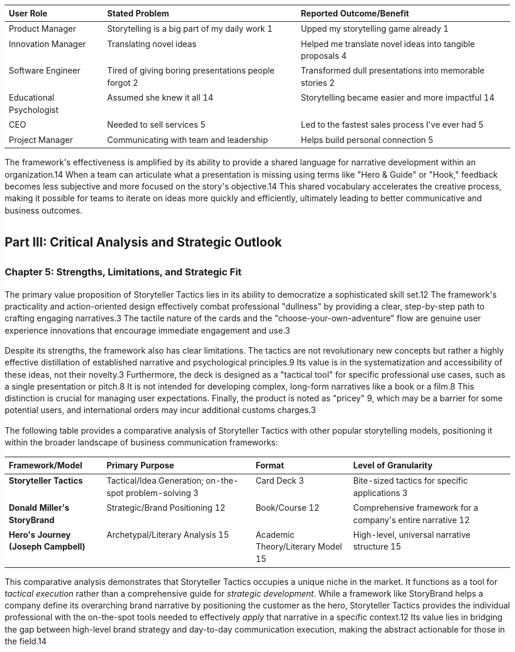 | User Role | Stated Problem | Reported Outcome/Benefit |
| :---- | :---- | :---- |
| Product Manager | Storytelling is a big part of my daily work 1 | Upped my storytelling game already 1 |
| Innovation Manager | Translating novel ideas | Helped me translate novel ideas into tangible proposals 4 |
| Software Engineer | Tired of giving boring presentations people forgot 2 | Transformed dull presentations into memorable stories 2 |
| Educational Psychologist | Assumed she knew it all 14 | Storytelling became easier and more impactful 14 |
| CEO | Needed to sell services 5 | Led to the fastest sales process I've ever had 5 |
| Project Manager | Communicating with team and leadership | Helps build personal connection 5 |

The framework's effectiveness is amplified by its ability to provide a shared language for narrative development within an organization.14 When a team can articulate what a presentation is missing using terms like "Hero & Guide" or "Hook," feedback becomes less subjective and more focused on the story's objective.14 This shared vocabulary accelerates the creative process, making it possible for teams to iterate on ideas more quickly and efficiently, ultimately leading to better communicative and business outcomes.

## **Part III: Critical Analysis and Strategic Outlook**

### **Chapter 5: Strengths, Limitations, and Strategic Fit**

The primary value proposition of Storyteller Tactics lies in its ability to democratize a sophisticated skill set.12 The framework's practicality and action-oriented design effectively combat professional "dullness" by providing a clear, step-by-step path to crafting engaging narratives.3 The tactile nature of the cards and the "choose-your-own-adventure" flow are genuine user experience innovations that encourage immediate engagement and use.3

Despite its strengths, the framework also has clear limitations. The tactics are not revolutionary new concepts but rather a highly effective distillation of established narrative and psychological principles.9 Its value is in the systematization and accessibility of these ideas, not their novelty.3 Furthermore, the deck is designed as a "tactical tool" for specific professional use cases, such as a single presentation or pitch.8 It is not intended for developing complex, long-form narratives like a book or a film.8 This distinction is crucial for managing user expectations. Finally, the product is noted as "pricey" 9, which may be a barrier for some potential users, and international orders may incur additional customs charges.3

The following table provides a comparative analysis of Storyteller Tactics with other popular storytelling models, positioning it within the broader landscape of business communication frameworks:

| Framework/Model | Primary Purpose | Format | Level of Granularity |
| :---- | :---- | :---- | :---- |
| **Storyteller Tactics** | Tactical/Idea Generation; on-the-spot problem-solving 3 | Card Deck 3 | Bite-sized tactics for specific applications 3 |
| **Donald Miller's StoryBrand** | Strategic/Brand Positioning 12 | Book/Course 12 | Comprehensive framework for a company's entire narrative 12 |
| **Hero's Journey (Joseph Campbell)** | Archetypal/Literary Analysis 15 | Academic Theory/Literary Model 15 | High-level, universal narrative structure 15 |

This comparative analysis demonstrates that Storyteller Tactics occupies a unique niche in the market. It functions as a tool for *tactical execution* rather than a comprehensive guide for *strategic development*. While a framework like StoryBrand helps a company define its overarching brand narrative by positioning the customer as the hero, Storyteller Tactics provides the individual professional with the on-the-spot tools needed to effectively *apply* that narrative in a specific context.12 Its value lies in bridging the gap between high-level brand strategy and day-to-day communication execution, making the abstract actionable for those in the field.14
